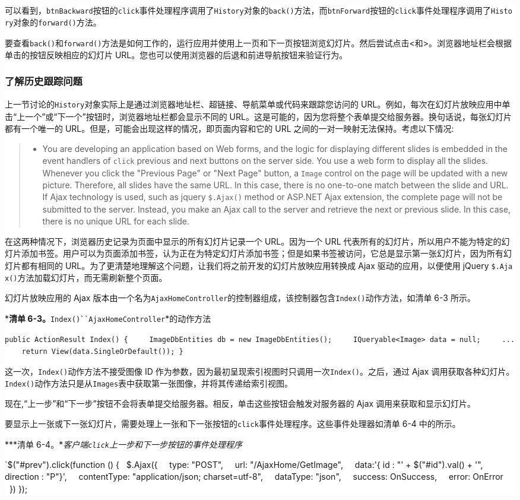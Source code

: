 可以看到，`btnBackward`按钮的`click`事件处理程序调用了`History`对象的`back()`方法，而`btnForward`按钮的`click`事件处理程序调用了`History`对象的`forward()`方法。

要查看`back()`和`forward()`方法是如何工作的，运行应用并使用上一页和下一页按钮浏览幻灯片。然后尝试点击<和>。浏览器地址栏会根据单击的按钮反映相应的幻灯片 URL。您也可以使用浏览器的后退和前进导航按钮来验证行为。

### 了解历史跟踪问题

上一节讨论的`History`对象实际上是通过浏览器地址栏、超链接、导航菜单或代码来跟踪您访问的 URL。例如，每次在幻灯片放映应用中单击“上一个”或“下一个”按钮时，浏览器地址栏都会显示不同的 URL。这是可能的，因为您将整个表单提交给服务器。换句话说，每张幻灯片都有一个唯一的 URL。但是，可能会出现这样的情况，即页面内容和它的 URL 之间的一对一映射无法保持。考虑以下情况:

> *   You are developing an application based on Web forms, and the logic for displaying different slides is embedded in the event handlers of `click` previous and next buttons on the server side. You use a web form to display all the slides. Whenever you click the "Previous Page" or "Next Page" button, a `Image` control on the page will be updated with a new picture. Therefore, all slides have the same URL. In this case, there is no one-to-one match between the slide and URL. If Ajax technology is used, such as jquery `$.Ajax()` method or ASP.NET Ajax extension, the complete page will not be submitted to the server. Instead, you make an Ajax call to the server and retrieve the next or previous slide. In this case, there is no unique URL for each slide.

在这两种情况下，浏览器历史记录为页面中显示的所有幻灯片记录一个 URL。因为一个 URL 代表所有的幻灯片，所以用户不能为特定的幻灯片添加书签。用户可以为页面添加书签，认为正在为特定幻灯片添加书签；但是如果书签被访问，它总是显示第一张幻灯片，因为所有幻灯片都有相同的 URL。为了更清楚地理解这个问题，让我们将之前开发的幻灯片放映应用转换成 Ajax 驱动的应用，以便使用 jQuery `$.Ajax()`方法加载幻灯片，而无需刷新整个页面。

幻灯片放映应用的 Ajax 版本由一个名为`AjaxHomeController`的控制器组成，该控制器包含`Index()`动作方法，如清单 6-3 所示。

***清单 6-3。**`Index()``AjaxHomeController`*的动作方法

`public ActionResult Index()
{
    ImageDbEntities db = new ImageDbEntities();
    IQueryable<Image> data = null;
    ...
    return View(data.SingleOrDefault());
}`

这一次，`Index()`动作方法不接受图像 ID 作为参数，因为最初呈现索引视图时只调用一次`Index()`。之后，通过 Ajax 调用获取各种幻灯片。`Index()`动作方法只是从`Images`表中获取第一张图像，并将其传递给索引视图。

现在,“上一步”和“下一步”按钮不会将表单提交给服务器。相反，单击这些按钮会触发对服务器的 Ajax 调用来获取和显示幻灯片。

要显示上一张或下一张幻灯片，需要处理上一张和下一张按钮的`click`事件处理程序。这些事件处理器如清单 6-4 中的所示。

***清单 6-4。**客户端`click`上一步和下一步按钮的事件处理程序*

`$("#prev").click(function () {
  $.Ajax({
    type: "POST",
    url: "/AjaxHome/GetImage",
    data:'{ id : "' + $("#id").val() + '", direction : "P"}',
    contentType: "application/json; charset=utf-8",
    dataType: "json",
    success: OnSuccess,
    error: OnError
  })
});
